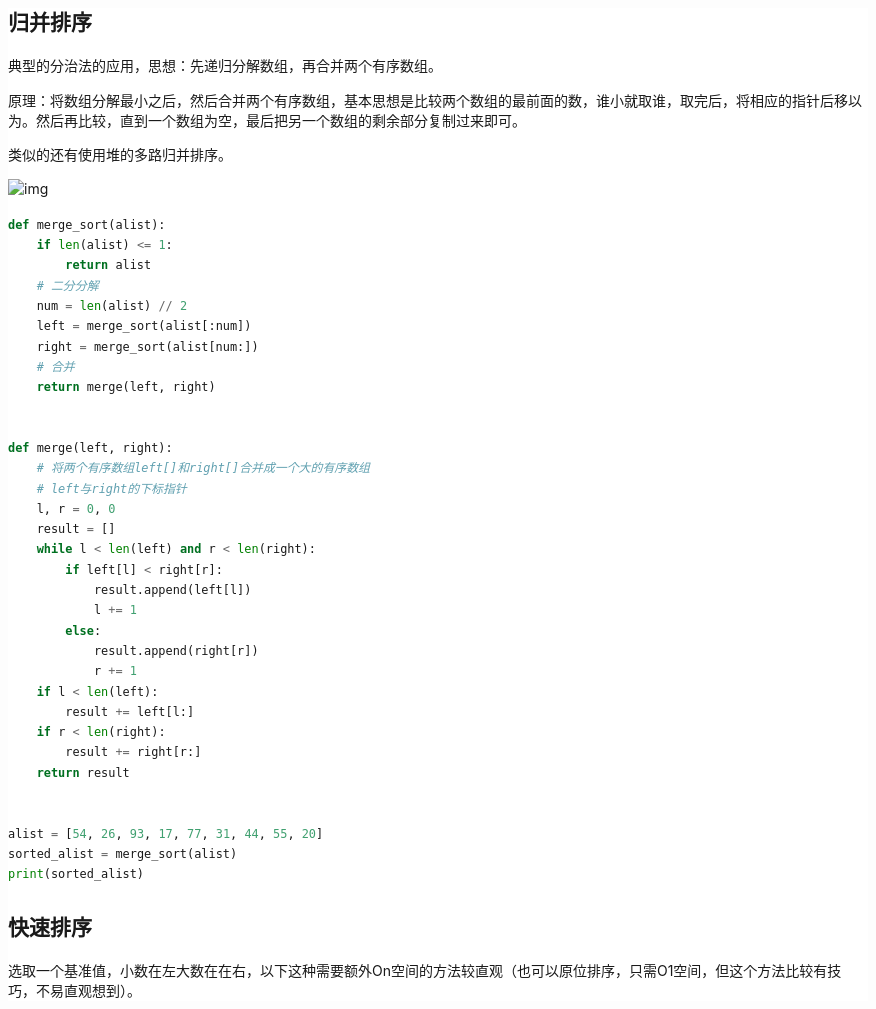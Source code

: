 

## 归并排序

典型的分治法的应用，思想：先递归分解数组，再合并两个有序数组。

原理：将数组分解最小之后，然后合并两个有序数组，基本思想是比较两个数组的最前面的数，谁小就取谁，取完后，将相应的指针后移以为。然后再比较，直到一个数组为空，最后把另一个数组的剩余部分复制过来即可。

类似的还有使用堆的多路归并排序。

![img](926003-20190313225446367-1508151717.gif)

```python
def merge_sort(alist):
    if len(alist) <= 1:
        return alist
    # 二分分解
    num = len(alist) // 2
    left = merge_sort(alist[:num])
    right = merge_sort(alist[num:])
    # 合并
    return merge(left, right)


def merge(left, right):
    # 将两个有序数组left[]和right[]合并成一个大的有序数组
    # left与right的下标指针
    l, r = 0, 0
    result = []
    while l < len(left) and r < len(right):
        if left[l] < right[r]:
            result.append(left[l])
            l += 1
        else:
            result.append(right[r])
            r += 1
    if l < len(left):
        result += left[l:]
    if r < len(right):
        result += right[r:]
    return result


alist = [54, 26, 93, 17, 77, 31, 44, 55, 20]
sorted_alist = merge_sort(alist)
print(sorted_alist)
```





## 快速排序

选取一个基准值，小数在左大数在在右，以下这种需要额外On空间的方法较直观（也可以原位排序，只需O1空间，但这个方法比较有技巧，不易直观想到）。
